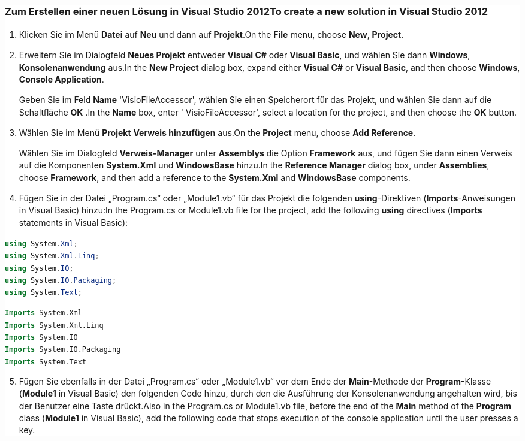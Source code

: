 ### <a name="to-create-a-new-solution-in-visual-studio-2012"></a><span data-ttu-id="f8d00-161">Zum Erstellen einer neuen Lösung in Visual Studio 2012</span><span class="sxs-lookup"><span data-stu-id="f8d00-161">To create a new solution in Visual Studio 2012</span></span>

1. <span data-ttu-id="f8d00-162">Klicken Sie im Menü **Datei** auf **Neu** und dann auf **Projekt**.</span><span class="sxs-lookup"><span data-stu-id="f8d00-162">On the **File** menu, choose **New**, **Project**.</span></span>
    
2. <span data-ttu-id="f8d00-163">Erweitern Sie im Dialogfeld **Neues Projekt** entweder **Visual C#** oder **Visual Basic**, und wählen Sie dann **Windows**, **Konsolenanwendung** aus.</span><span class="sxs-lookup"><span data-stu-id="f8d00-163">In the **New Project** dialog box, expand either **Visual C#** or **Visual Basic**, and then choose **Windows**, **Console Application**.</span></span>
    
    <span data-ttu-id="f8d00-164">Geben Sie im Feld **Name** 'VisioFileAccessor', wählen Sie einen Speicherort für das Projekt, und wählen Sie dann auf die Schaltfläche **OK** .</span><span class="sxs-lookup"><span data-stu-id="f8d00-164">In the **Name** box, enter ' VisioFileAccessor', select a location for the project, and then choose the **OK** button.</span></span> 
    
3. <span data-ttu-id="f8d00-165">Wählen Sie im Menü **Projekt** **Verweis hinzufügen** aus.</span><span class="sxs-lookup"><span data-stu-id="f8d00-165">On the **Project** menu, choose **Add Reference**.</span></span> 
    
    <span data-ttu-id="f8d00-166">Wählen Sie im Dialogfeld **Verweis-Manager** unter **Assemblys** die Option **Framework** aus, und fügen Sie dann einen Verweis auf die Komponenten **System.Xml** und **WindowsBase** hinzu.</span><span class="sxs-lookup"><span data-stu-id="f8d00-166">In the **Reference Manager** dialog box, under **Assemblies**, choose **Framework**, and then add a reference to the **System.Xml** and **WindowsBase** components.</span></span> 
    
4. <span data-ttu-id="f8d00-167">Fügen Sie in der Datei „Program.cs“ oder „Module1.vb“ für das Projekt die folgenden **using**-Direktiven (**Imports**-Anweisungen in Visual Basic) hinzu:</span><span class="sxs-lookup"><span data-stu-id="f8d00-167">In the Program.cs or Module1.vb file for the project, add the following **using** directives (**Imports** statements in Visual Basic):</span></span> 
    
  ```cs
  using System.Xml;
  using System.Xml.Linq;
  using System.IO;
  using System.IO.Packaging;
  using System.Text;
  
  ```

  ```vb
  Imports System.Xml
  Imports System.Xml.Linq
  Imports System.IO
  Imports System.IO.Packaging
  Imports System.Text
  
  ```

5. <span data-ttu-id="f8d00-168">Fügen Sie ebenfalls in der Datei „Program.cs“ oder „Module1.vb“ vor dem Ende der **Main**-Methode der **Program**-Klasse (**Module1** in Visual Basic) den folgenden Code hinzu, durch den die Ausführung der Konsolenanwendung angehalten wird, bis der Benutzer eine Taste drückt.</span><span class="sxs-lookup"><span data-stu-id="f8d00-168">Also in the Program.cs or Module1.vb file, before the end of the **Main** method of the **Program** class (**Module1** in Visual Basic), add the following code that stops execution of the console application until the user presses a key.</span></span> 
    